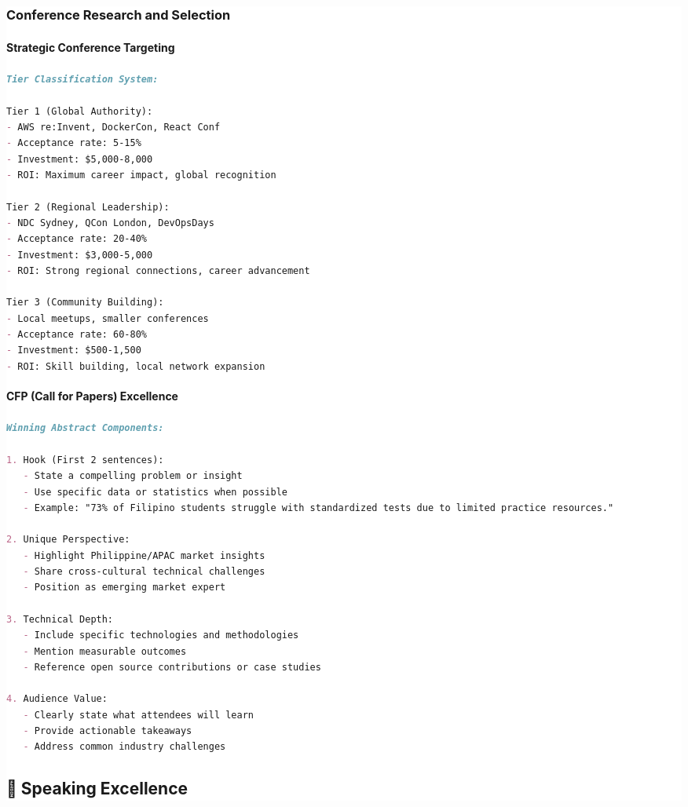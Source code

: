 ### Conference Research and Selection

#### Strategic Conference Targeting
```markdown
Tier Classification System:

Tier 1 (Global Authority):
- AWS re:Invent, DockerCon, React Conf
- Acceptance rate: 5-15%
- Investment: $5,000-8,000
- ROI: Maximum career impact, global recognition

Tier 2 (Regional Leadership):
- NDC Sydney, QCon London, DevOpsDays
- Acceptance rate: 20-40%  
- Investment: $3,000-5,000
- ROI: Strong regional connections, career advancement

Tier 3 (Community Building):
- Local meetups, smaller conferences
- Acceptance rate: 60-80%
- Investment: $500-1,500
- ROI: Skill building, local network expansion
```

#### CFP (Call for Papers) Excellence
```markdown
Winning Abstract Components:

1. Hook (First 2 sentences):
   - State a compelling problem or insight
   - Use specific data or statistics when possible
   - Example: "73% of Filipino students struggle with standardized tests due to limited practice resources."

2. Unique Perspective:
   - Highlight Philippine/APAC market insights
   - Share cross-cultural technical challenges
   - Position as emerging market expert

3. Technical Depth:
   - Include specific technologies and methodologies
   - Mention measurable outcomes
   - Reference open source contributions or case studies

4. Audience Value:
   - Clearly state what attendees will learn
   - Provide actionable takeaways
   - Address common industry challenges
```

## 🎤 Speaking Excellence
